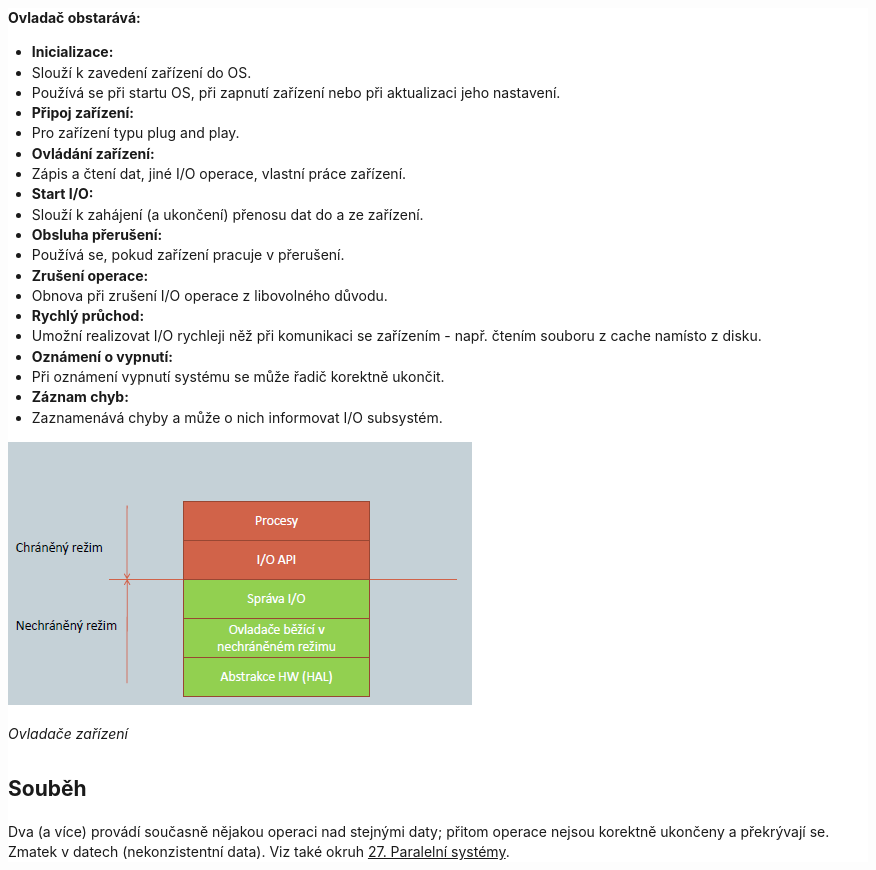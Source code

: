 **Ovladač obstarává:**

- **Inicializace:**
 - Slouží k zavedení zařízení do OS.
 - Používá se při startu OS, při zapnutí zařízení nebo při aktualizaci jeho nastavení.
- **Připoj zařízení:**
 - Pro zařízení typu plug and play.
- **Ovládání zařízení:**
 - Zápis a čtení dat, jiné I/O operace, vlastní práce zařízení.
- **Start I/O:**
 - Slouží k zahájení (a ukončení) přenosu dat do a ze zařízení.
- **Obsluha přerušení:**
 - Používá se, pokud zařízení pracuje v přerušení.
- **Zrušení operace:**
 - Obnova při zrušení I/O operace z libovolného důvodu.
- **Rychlý průchod:**
 - Umožní realizovat I/O rychleji něž při komunikaci se zařízením - např. čtením souboru z cache namísto z disku.
- **Oznámení o vypnutí:**
 - Při oznámení vypnutí systému se může řadič korektně ukončit.
- **Záznam chyb:**
 - Zaznamenává chyby a může o nich informovat I/O subsystém.

![Ovladače zařízení](13_ovladace_zarizeni.png)

*Ovladače zařízení*

## Souběh
Dva (a více) provádí současně nějakou operaci nad stejnými daty; přitom operace nejsou korektně ukončeny a překrývají se. Zmatek v datech (nekonzistentní data). Viz také okruh [27. Paralelní systémy](https://github.com/tomaskrizek/tul-szz-it-nv/blob/master/27_paralelni_systemy/27_paralelni_systemy.md).
